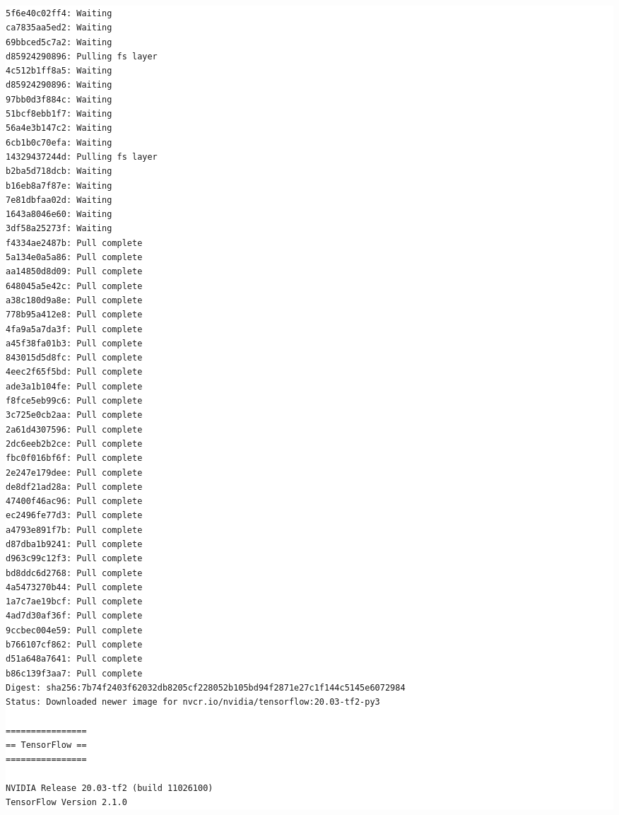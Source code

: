 ```
5f6e40c02ff4: Waiting                                                                                                                                 ca7835aa5ed2: Waiting                                                                                                                                 69bbced5c7a2: Waiting                                                                                                                                 d85924290896: Pulling fs layer
4c512b1ff8a5: Waiting                                                                                                                                 d85924290896: Waiting                                                                                                                                 97bb0d3f884c: Waiting                                                                                                                                 51bcf8ebb1f7: Waiting                                                                                                                                 56a4e3b147c2: Waiting                                                                                                                                 6cb1b0c70efa: Waiting                                                                                                                                 14329437244d: Pulling fs layer
b2ba5d718dcb: Waiting                                                                                                                                 b16eb8a7f87e: Waiting                                                                                                                                 7e81dbfaa02d: Waiting                                                                                                                                 1643a8046e60: Waiting                                                                                                                                 3df58a25273f: Waiting
f4334ae2487b: Pull complete
5a134e0a5a86: Pull complete
aa14850d8d09: Pull complete
648045a5e42c: Pull complete
a38c180d9a8e: Pull complete
778b95a412e8: Pull complete
4fa9a5a7da3f: Pull complete
a45f38fa01b3: Pull complete
843015d5d8fc: Pull complete
4eec2f65f5bd: Pull complete
ade3a1b104fe: Pull complete
f8fce5eb99c6: Pull complete
3c725e0cb2aa: Pull complete
2a61d4307596: Pull complete
2dc6eeb2b2ce: Pull complete
fbc0f016bf6f: Pull complete
2e247e179dee: Pull complete
de8df21ad28a: Pull complete
47400f46ac96: Pull complete
ec2496fe77d3: Pull complete
a4793e891f7b: Pull complete
d87dba1b9241: Pull complete
d963c99c12f3: Pull complete
bd8ddc6d2768: Pull complete
4a5473270b44: Pull complete
1a7c7ae19bcf: Pull complete
4ad7d30af36f: Pull complete
9ccbec004e59: Pull complete
b766107cf862: Pull complete
d51a648a7641: Pull complete
b86c139f3aa7: Pull complete
Digest: sha256:7b74f2403f62032db8205cf228052b105bd94f2871e27c1f144c5145e6072984
Status: Downloaded newer image for nvcr.io/nvidia/tensorflow:20.03-tf2-py3

================
== TensorFlow ==
================

NVIDIA Release 20.03-tf2 (build 11026100)
TensorFlow Version 2.1.0

```